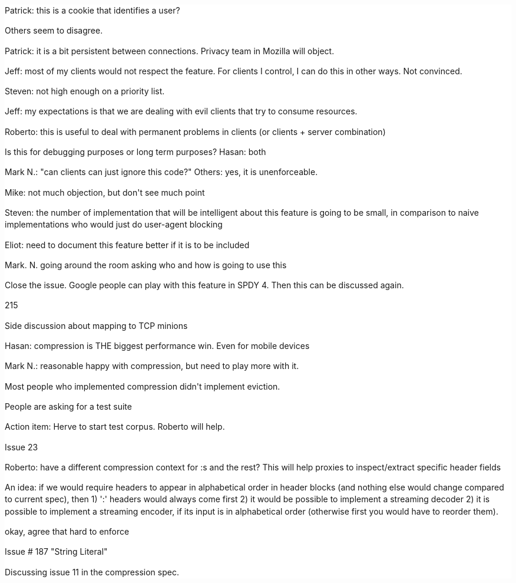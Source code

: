 Patrick: this is a cookie that identifies a user?

Others seem to disagree.

Patrick: it is a bit persistent between connections. Privacy team in Mozilla will object.

Jeff: most of my clients would not respect the feature. For clients I control, I can do this in other ways. Not convinced.

Steven: not high enough on a priority list.

Jeff: my expectations is that we are dealing with evil clients that try to consume resources.

Roberto: this is useful to deal with permanent problems in clients (or clients + server combination)

Is this for debugging purposes or long term purposes? Hasan: both

Mark N.: "can clients can just ignore this code?" Others: yes, it is unenforceable.

Mike: not much objection, but don't see much point

Steven: the number of implementation that will be intelligent about this feature is going to be small, in comparison to naive implementations who would just do user-agent blocking

Eliot: need to document this feature better if it is to be included

Mark. N. going around the room asking who and how is going to use this

Close the issue. Google people can play with this feature in SPDY 4. Then this can be discussed again.

215

Side discussion about mapping to TCP minions

Hasan: compression is THE biggest performance win. Even for mobile devices

Mark N.: reasonable happy with compression, but need to play more with it.

Most people who implemented compression didn't implement eviction.

People are asking for a test suite

Action item: Herve to start test corpus. Roberto will help.

Issue 23

Roberto: have a different compression context for :<header-field>s and the rest? This will help proxies to inspect/extract specific header fields

<molnarg> An idea: if we would require headers to appear in alphabetical order in header blocks (and nothing else would change compared to current spec), then 1) ':' headers would always come first 2) it would be possible to implement a streaming decoder 2) it is possible to implement a streaming encoder, if its input is in alphabetical order (otherwise first you would have to reorder them).

<molnarg> okay, agree that hard to enforce

Issue # 187
"String Literal"

<Barry Leiba> Discussing issue 11 in the compression spec.
